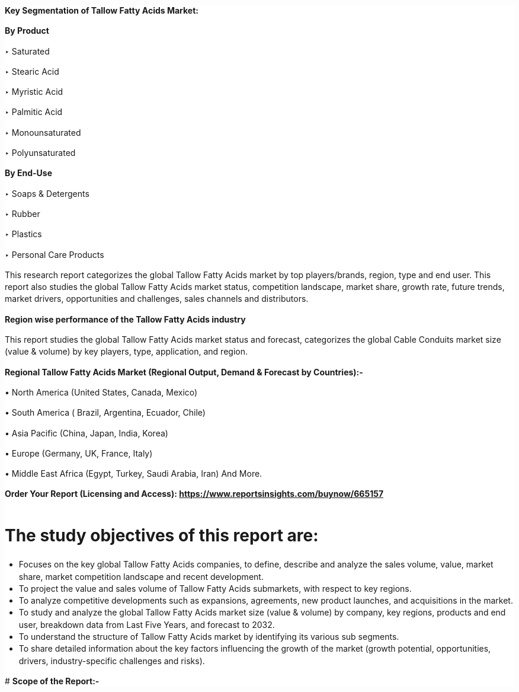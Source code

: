 <strong>Key Segmentation of Tallow Fatty Acids Market:</strong> 

<Strong>By Product</Strong> 

‣ Saturated 

‣  Stearic Acid

‣  Myristic Acid

‣  Palmitic Acid

‣ Monounsaturated

‣ Polyunsaturated

<Strong>By End-Use</Strong> 

‣ Soaps & Detergents

‣ Rubber

‣ Plastics

‣ Personal Care Products

This research report categorizes the global Tallow Fatty Acids market by top players/brands, region, type and end user. This report also studies the global Tallow Fatty Acids market status, competition landscape, market share, growth rate, future trends, market drivers, opportunities and challenges, sales channels and distributors.

<strong>Region wise performance of the Tallow Fatty Acids industry</strong><strong> </strong>

This report studies the global Tallow Fatty Acids market status and forecast, categorizes the global Cable Conduits market size (value &amp; volume) by key players, type, application, and region. 

<strong>Regional Tallow Fatty Acids Market (Regional Output, Demand &amp; Forecast by Countries):-</strong>

• North America (United States, Canada, Mexico)

• South America ( Brazil, Argentina, Ecuador, Chile)

• Asia Pacific (China, Japan, India, Korea)

• Europe (Germany, UK, France, Italy)

• Middle East Africa (Egypt, Turkey, Saudi Arabia, Iran) And More.

<strong>Order Your Report (Licensing and Access): <a href=https://www.reportsinsights.com/buynow/665157 style=color:#0000ff;>https://www.reportsinsights.com/buynow/665157</a></strong>

# <strong>The study objectives of this report are:</strong>
<ul>
  <li>Focuses on the key global Tallow Fatty Acids companies, to define, describe and analyze the sales volume, value, market share, market competition landscape and recent development.</li>
  <li>To project the value and sales volume of Tallow Fatty Acids submarkets, with respect to key regions.</li>
  <li>To analyze competitive developments such as expansions, agreements, new product launches, and acquisitions in the market.</li>
  <li>To study and analyze the global Tallow Fatty Acids market size (value &amp; volume) by company, key regions, products and end user, breakdown data from Last Five Years, and forecast to 2032.</li>
  <li>To understand the structure of Tallow Fatty Acids market by identifying its various sub segments.</li>
  <li>To share detailed information about the key factors influencing the growth of the market (growth potential, opportunities, drivers, industry-specific challenges and risks).</li>
</ul>
# <strong>Scope of the Report:-</strong><strong> </strong>
